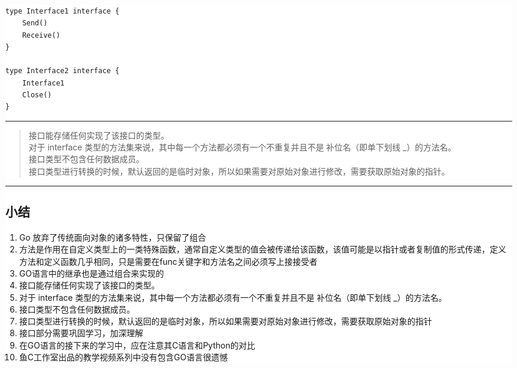	type Interface1 interface {
	    Send()
	    Receive()
	}

	type Interface2 interface {
	    Interface1
	    Close()
	}

****  
> 接口能存储任何实现了该接口的类型。  
> 对于 interface 类型的方法集来说，其中每一个方法都必须有一个不重复并且不是 补位名（即单下划线 _）的方法名。  
> 接口类型不包含任何数据成员。  
> 接口类型进行转换的时候，默认返回的是临时对象，所以如果需要对原始对象进行修改，需要获取原始对象的指针。  
****  
## 小结  
1. Go 放弃了传统面向对象的诸多特性，只保留了组合  
2. 方法是作用在自定义类型上的一类特殊函数，通常自定义类型的值会被传递给该函数，该值可能是以指针或者复制值的形式传递，定义方法和定义函数几乎相同，只是需要在func关键字和方法名之间必须写上接接受者  
3. GO语言中的继承也是通过组合来实现的  
4. 接口能存储任何实现了该接口的类型。  
5. 对于 interface 类型的方法集来说，其中每一个方法都必须有一个不重复并且不是 补位名（即单下划线 _）的方法名。  
6. 接口类型不包含任何数据成员。  
7. 接口类型进行转换的时候，默认返回的是临时对象，所以如果需要对原始对象进行修改，需要获取原始对象的指针  
8. 接口部分需要巩固学习，加深理解  
9. 在GO语言的接下来的学习中，应在注意其C语言和Python的对比  
10. 鱼C工作室出品的教学视频系列中没有包含GO语言很遗憾    
